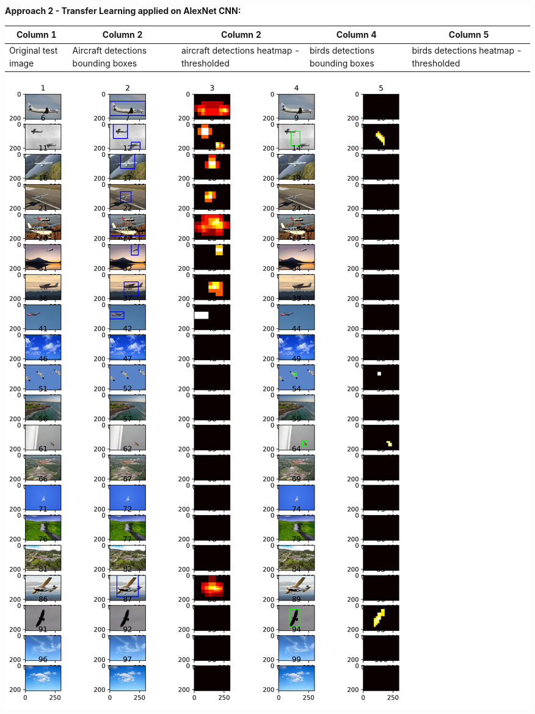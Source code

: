  **Approach 2 - Transfer Learning applied on AlexNet CNN:**
 
 | Column 1  | Column 2 | Column 2  | Column 4 | Column 5  |
|-----------|----------|-----------|----------|-----------|
| Original test image | Aircraft detections bounding boxes |aircraft detections heatmap - thresholded | birds detections bounding boxes | birds detections heatmap - thresholded |

 ![alt tex](https://github.com/Kamil-K/Machine-Learning-ND_Capstone/blob/master/resources/CNN_final.png "CNN Final") 
 
